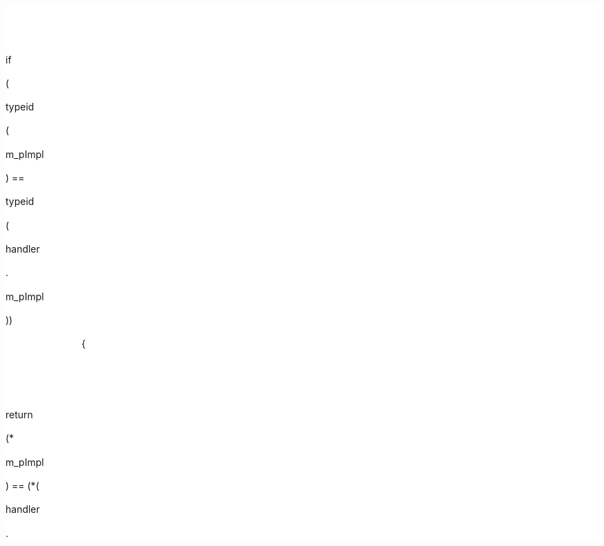 



&nbsp;







&nbsp;&nbsp;&nbsp;&nbsp;&nbsp;&nbsp;&nbsp;&nbsp;&nbsp;&nbsp;&nbsp;&nbsp;&nbsp;&nbsp;&nbsp;&nbsp;&nbsp;&nbsp;&nbsp;&nbsp;&nbsp;&nbsp;&nbsp;&nbsp;&nbsp;&nbsp;&nbsp; 


if

 (

typeid

(

m_pImpl

) == 

typeid

(

handler

.

m_pImpl

))






&nbsp;&nbsp;&nbsp;&nbsp;&nbsp;&nbsp;&nbsp;&nbsp;&nbsp;&nbsp;&nbsp;&nbsp;&nbsp;&nbsp;&nbsp;&nbsp;&nbsp;&nbsp;&nbsp;&nbsp;&nbsp;&nbsp;&nbsp;&nbsp;&nbsp;&nbsp;&nbsp; 
{






&nbsp;&nbsp;&nbsp;&nbsp;&nbsp;&nbsp;&nbsp;&nbsp;&nbsp;&nbsp;&nbsp;&nbsp;&nbsp;&nbsp;&nbsp;&nbsp;&nbsp;&nbsp;&nbsp;&nbsp;&nbsp;&nbsp;&nbsp;&nbsp;&nbsp;&nbsp;&nbsp; 

&nbsp;&nbsp;&nbsp;&nbsp;&nbsp;&nbsp;&nbsp;&nbsp; 


return

 (*

m_pImpl

) == (*(

handler

.

